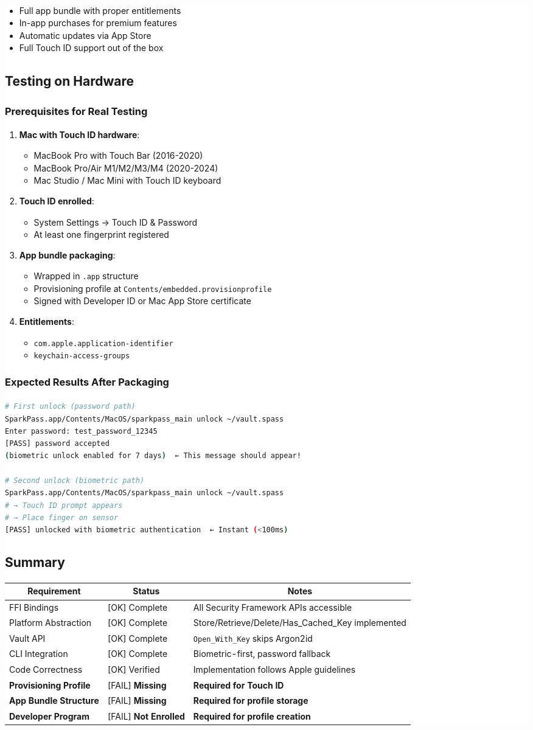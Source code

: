 - Full app bundle with proper entitlements
- In-app purchases for premium features
- Automatic updates via App Store
- Full Touch ID support out of the box

## Testing on Hardware

### Prerequisites for Real Testing

1. **Mac with Touch ID hardware**:
   - MacBook Pro with Touch Bar (2016-2020)
   - MacBook Pro/Air M1/M2/M3/M4 (2020-2024)
   - Mac Studio / Mac Mini with Touch ID keyboard

2. **Touch ID enrolled**:
   - System Settings → Touch ID & Password
   - At least one fingerprint registered

3. **App bundle packaging**:
   - Wrapped in `.app` structure
   - Provisioning profile at `Contents/embedded.provisionprofile`
   - Signed with Developer ID or Mac App Store certificate

4. **Entitlements**:
   - `com.apple.application-identifier`
   - `keychain-access-groups`

### Expected Results After Packaging

```bash
# First unlock (password path)
SparkPass.app/Contents/MacOS/sparkpass_main unlock ~/vault.spass
Enter password: test_password_12345
[PASS] password accepted
(biometric unlock enabled for 7 days)  ← This message should appear!

# Second unlock (biometric path)
SparkPass.app/Contents/MacOS/sparkpass_main unlock ~/vault.spass
# → Touch ID prompt appears
# → Place finger on sensor
[PASS] unlocked with biometric authentication  ← Instant (<100ms)
```

## Summary

| Requirement | Status | Notes |
|-------------|--------|-------|
| FFI Bindings | [OK] Complete | All Security Framework APIs accessible |
| Platform Abstraction | [OK] Complete | Store/Retrieve/Delete/Has_Cached_Key implemented |
| Vault API | [OK] Complete | `Open_With_Key` skips Argon2id |
| CLI Integration | [OK] Complete | Biometric-first, password fallback |
| Code Correctness | [OK] Verified | Implementation follows Apple guidelines |
| **Provisioning Profile** | [FAIL] **Missing** | **Required for Touch ID** |
| **App Bundle Structure** | [FAIL] **Missing** | **Required for profile storage** |
| **Developer Program** | [FAIL] **Not Enrolled** | **Required for profile creation** |
